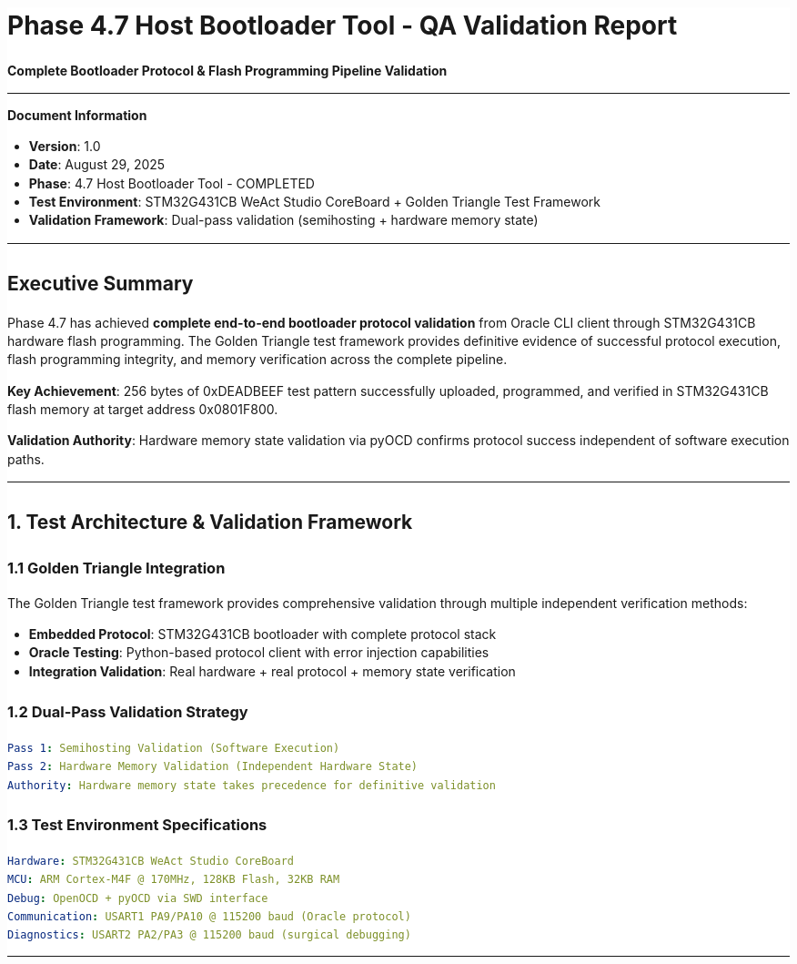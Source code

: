 # Phase 4.7 Host Bootloader Tool - QA Validation Report
**Complete Bootloader Protocol & Flash Programming Pipeline Validation**

---

**Document Information**
- **Version**: 1.0
- **Date**: August 29, 2025
- **Phase**: 4.7 Host Bootloader Tool - COMPLETED
- **Test Environment**: STM32G431CB WeAct Studio CoreBoard + Golden Triangle Test Framework
- **Validation Framework**: Dual-pass validation (semihosting + hardware memory state)

---

## Executive Summary

Phase 4.7 has achieved **complete end-to-end bootloader protocol validation** from Oracle CLI client through STM32G431CB hardware flash programming. The Golden Triangle test framework provides definitive evidence of successful protocol execution, flash programming integrity, and memory verification across the complete pipeline.

**Key Achievement**: 256 bytes of 0xDEADBEEF test pattern successfully uploaded, programmed, and verified in STM32G431CB flash memory at target address 0x0801F800.

**Validation Authority**: Hardware memory state validation via pyOCD confirms protocol success independent of software execution paths.

---

## 1. Test Architecture & Validation Framework

### 1.1 Golden Triangle Integration
The Golden Triangle test framework provides comprehensive validation through multiple independent verification methods:

- **Embedded Protocol**: STM32G431CB bootloader with complete protocol stack
- **Oracle Testing**: Python-based protocol client with error injection capabilities  
- **Integration Validation**: Real hardware + real protocol + memory state verification

### 1.2 Dual-Pass Validation Strategy
```yaml
Pass 1: Semihosting Validation (Software Execution)
Pass 2: Hardware Memory Validation (Independent Hardware State)
Authority: Hardware memory state takes precedence for definitive validation
```

### 1.3 Test Environment Specifications
```yaml
Hardware: STM32G431CB WeAct Studio CoreBoard
MCU: ARM Cortex-M4F @ 170MHz, 128KB Flash, 32KB RAM
Debug: OpenOCD + pyOCD via SWD interface
Communication: USART1 PA9/PA10 @ 115200 baud (Oracle protocol)
Diagnostics: USART2 PA2/PA3 @ 115200 baud (surgical debugging)
```

---